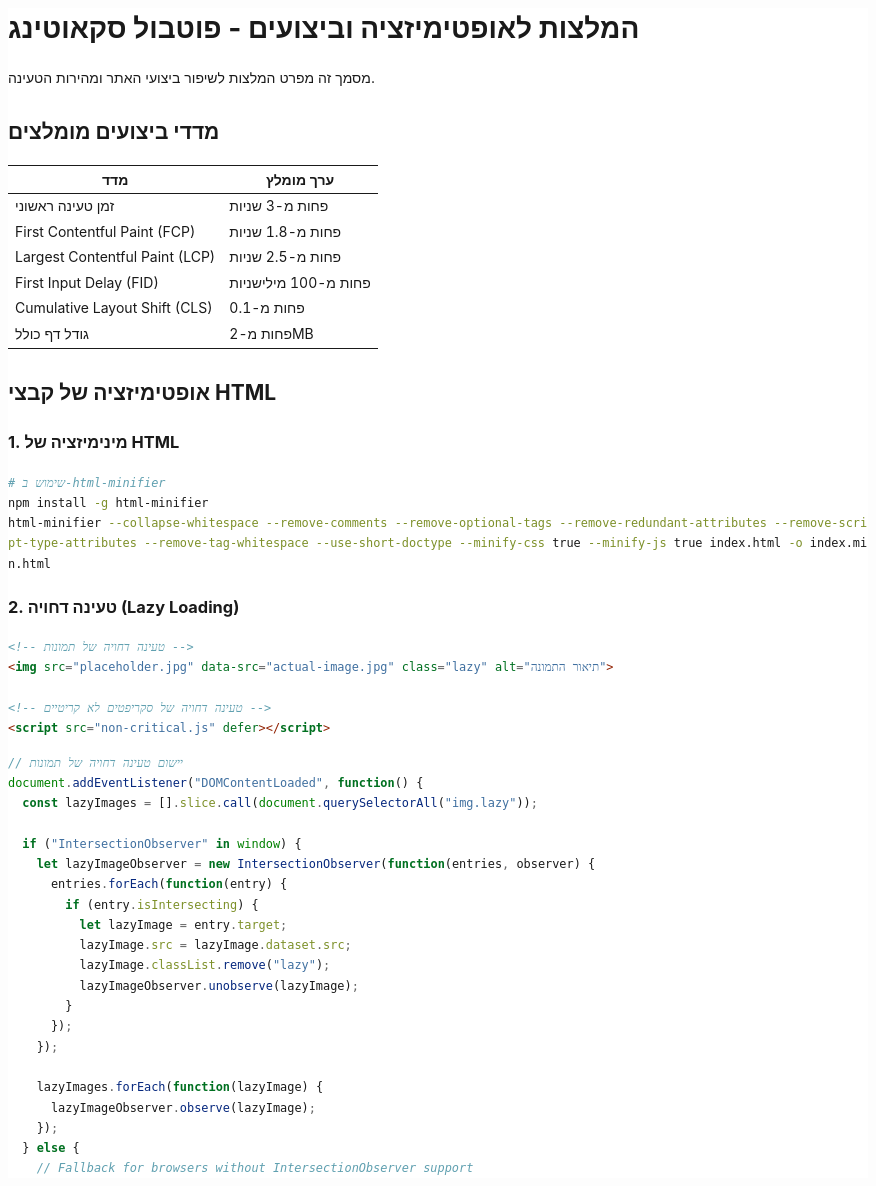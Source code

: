 # המלצות לאופטימיזציה וביצועים - פוטבול סקאוטינג

מסמך זה מפרט המלצות לשיפור ביצועי האתר ומהירות הטעינה.

## מדדי ביצועים מומלצים

| מדד | ערך מומלץ |
|-----|-----------|
| זמן טעינה ראשוני | פחות מ-3 שניות |
| First Contentful Paint (FCP) | פחות מ-1.8 שניות |
| Largest Contentful Paint (LCP) | פחות מ-2.5 שניות |
| First Input Delay (FID) | פחות מ-100 מילישניות |
| Cumulative Layout Shift (CLS) | פחות מ-0.1 |
| גודל דף כולל | פחות מ-2MB |

## אופטימיזציה של קבצי HTML

### 1. מינימיזציה של HTML

```bash
# שימוש ב-html-minifier
npm install -g html-minifier
html-minifier --collapse-whitespace --remove-comments --remove-optional-tags --remove-redundant-attributes --remove-script-type-attributes --remove-tag-whitespace --use-short-doctype --minify-css true --minify-js true index.html -o index.min.html
```

### 2. טעינה דחויה (Lazy Loading)

```html
<!-- טעינה דחויה של תמונות -->
<img src="placeholder.jpg" data-src="actual-image.jpg" class="lazy" alt="תיאור התמונה">

<!-- טעינה דחויה של סקריפטים לא קריטיים -->
<script src="non-critical.js" defer></script>
```

```javascript
// יישום טעינה דחויה של תמונות
document.addEventListener("DOMContentLoaded", function() {
  const lazyImages = [].slice.call(document.querySelectorAll("img.lazy"));

  if ("IntersectionObserver" in window) {
    let lazyImageObserver = new IntersectionObserver(function(entries, observer) {
      entries.forEach(function(entry) {
        if (entry.isIntersecting) {
          let lazyImage = entry.target;
          lazyImage.src = lazyImage.dataset.src;
          lazyImage.classList.remove("lazy");
          lazyImageObserver.unobserve(lazyImage);
        }
      });
    });

    lazyImages.forEach(function(lazyImage) {
      lazyImageObserver.observe(lazyImage);
    });
  } else {
    // Fallback for browsers without IntersectionObserver support
```